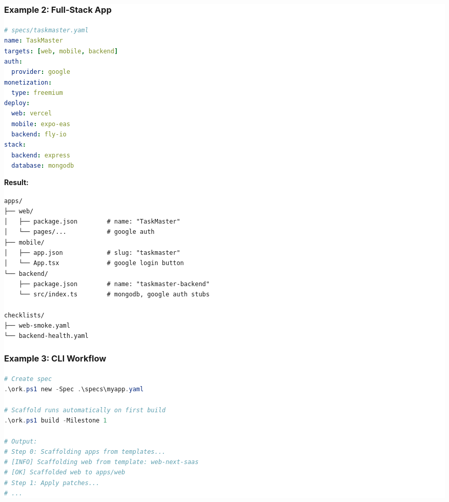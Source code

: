 ### Example 2: Full-Stack App

```yaml
# specs/taskmaster.yaml
name: TaskMaster
targets: [web, mobile, backend]
auth:
  provider: google
monetization:
  type: freemium
deploy:
  web: vercel
  mobile: expo-eas
  backend: fly-io
stack:
  backend: express
  database: mongodb
```

**Result:**
```
apps/
├── web/
│   ├── package.json        # name: "TaskMaster"
│   └── pages/...           # google auth
├── mobile/
│   ├── app.json            # slug: "taskmaster"
│   └── App.tsx             # google login button
└── backend/
    ├── package.json        # name: "taskmaster-backend"
    └── src/index.ts        # mongodb, google auth stubs

checklists/
├── web-smoke.yaml
└── backend-health.yaml
```

### Example 3: CLI Workflow

```powershell
# Create spec
.\ork.ps1 new -Spec .\specs\myapp.yaml

# Scaffold runs automatically on first build
.\ork.ps1 build -Milestone 1

# Output:
# Step 0: Scaffolding apps from templates...
# [INFO] Scaffolding web from template: web-next-saas
# [OK] Scaffolded web to apps/web
# Step 1: Apply patches...
# ...
```
